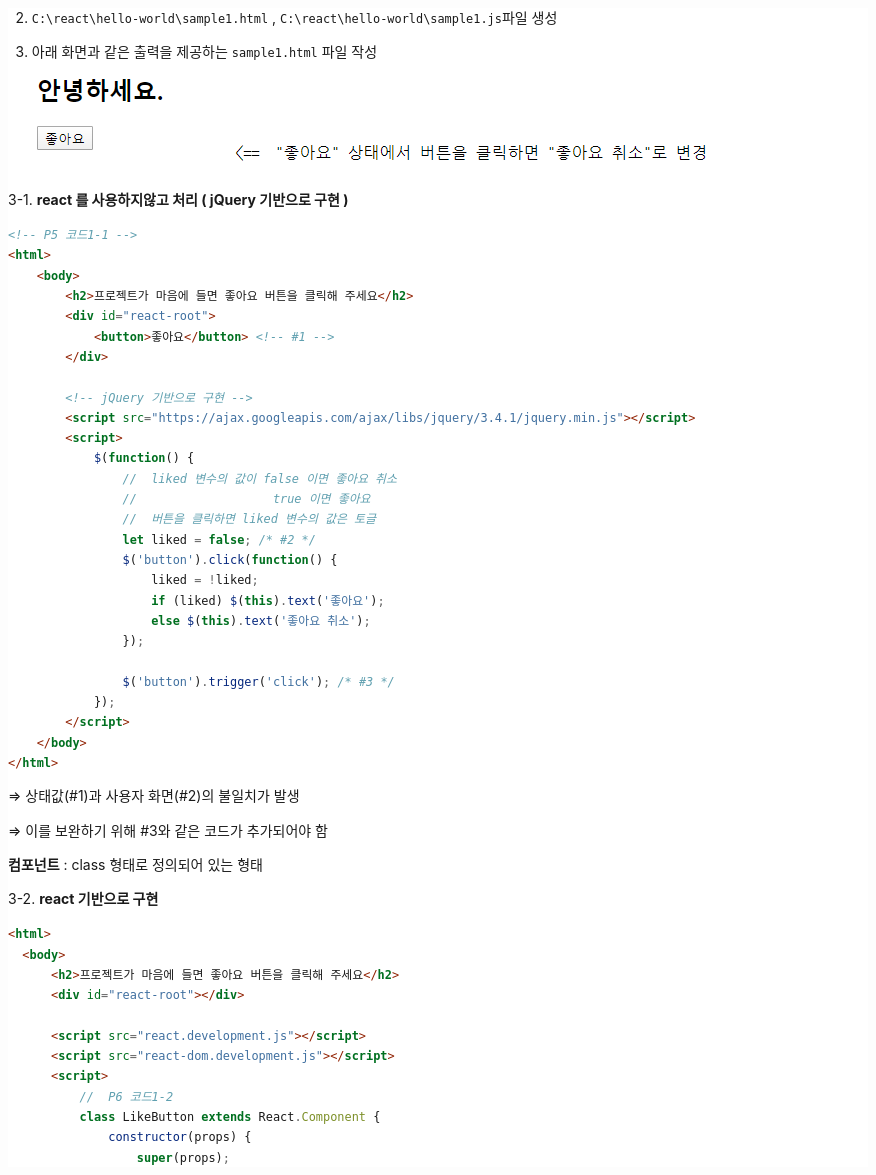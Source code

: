 2. `C:\react\hello-world\sample1.html` , `C:\react\hello-world\sample1.js`파일 생성 

3. 아래 화면과 같은 출력을 제공하는 `sample1.html` 파일 작성 

   ![image-20200204103514335](images/image-20200204103514335.png)

  3-1. **react 를 사용하지않고 처리 ( jQuery 기반으로 구현 )**

```html
<!-- P5 코드1-1 -->
<html>
    <body>
        <h2>프로젝트가 마음에 들면 좋아요 버튼을 클릭해 주세요</h2>
        <div id="react-root">
            <button>좋아요</button> <!-- #1 -->
        </div>

        <!-- jQuery 기반으로 구현 -->
        <script src="https://ajax.googleapis.com/ajax/libs/jquery/3.4.1/jquery.min.js"></script>
        <script>
            $(function() {
                //  liked 변수의 값이 false 이면 좋아요 취소
                //                   true 이면 좋아요 
                //  버튼을 클릭하면 liked 변수의 값은 토글
                let liked = false; /* #2 */
                $('button').click(function() {
                    liked = !liked;
                    if (liked) $(this).text('좋아요');
                    else $(this).text('좋아요 취소');
                });
                    
                $('button').trigger('click'); /* #3 */
            });  
        </script>
    </body>
</html>

```

⇒ 상태값(#1)과 사용자 화면(#2)의 불일치가 발생

⇒ 이를 보완하기 위해 #3와 같은 코드가 추가되어야 함



**컴포넌트** : class 형태로 정의되어 있는 형태 



  3-2. **react 기반으로 구현** 

  ```html
<html>
    <body>
        <h2>프로젝트가 마음에 들면 좋아요 버튼을 클릭해 주세요</h2>
        <div id="react-root"></div>

        <script src="react.development.js"></script>
        <script src="react-dom.development.js"></script>
        <script>
            //  P6 코드1-2
            class LikeButton extends React.Component {
                constructor(props) {
                    super(props);
  ```